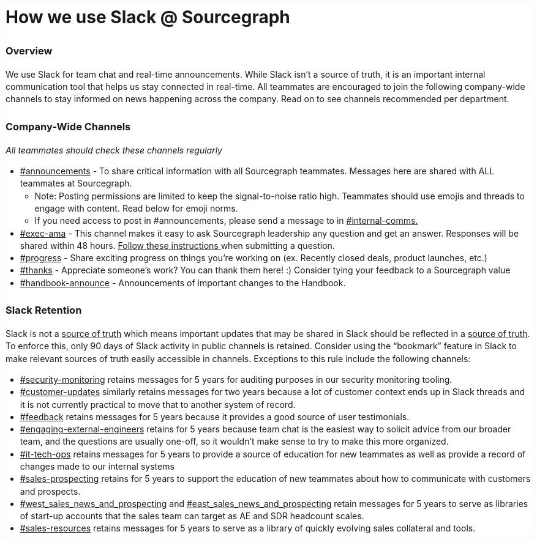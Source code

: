 # How we use Slack @ Sourcegraph


### Overview

We use Slack for team chat and real-time announcements. While Slack isn’t a source of truth, it is an important internal communication tool that helps us stay connected in real-time. All teammates are encouraged to join the following company-wide channels to stay informed on news happening across the company. Read on to see channels recommended per department.


### Company-Wide Channels

_All teammates should check these channels regularly_



* [#announcements](https://sourcegraph.slack.com/archives/general) - To share critical information with all Sourcegraph teammates. Messages here are shared with ALL teammates at Sourcegraph. 
    * Note: Posting permissions are limited to keep the signal-to-noise ratio high. Teammates should use emojis and threads to engage with content. Read below for emoji norms. 
    * If you need access to post in #announcements, please send a message to in [#internal-comms.](https://sourcegraph.slack.com/archives/C02K3HXGZTL)
* [#exec-ama](https://sourcegraph.slack.com/archives/C0379USFD7E) - This channel makes it easy to ask Sourcegraph leadership any question and get an answer. Responses will be shared within 48 hours. [Follow these instructions ](https://github.com/sourcegraph/handbook/edit/main/content/company-info-and-process/communication/team_chat.md#more-on-exec-ama)when submitting a question. 
* [#progress](https://sourcegraph.slack.com/archives/progress) - Share exciting progress on things you’re working on (ex. Recently closed deals, product launches, etc.)
* [#thanks](https://sourcegraph.slack.com/archives/thanks) - Appreciate someone’s work? You can thank them here! :) Consider tying your feedback to a Sourcegraph value
* [#handbook-announce](https://sourcegraph.slack.com/archives/handbook-announce) - Announcements of important changes to the Handbook.


### Slack Retention

Slack is not a [source of truth](https://handbook.sourcegraph.com/company-info-and-process/communication/#sources-of-truth) which means important updates that may be shared in Slack should be reflected in a [source of truth](https://handbook.sourcegraph.com/company-info-and-process/communication/#sources-of-truth). To enforce this, only 90 days of Slack activity in public channels is retained. Consider using the “bookmark” feature in Slack to make relevant sources of truth easily accessible in channels.  Exceptions to this rule include the following channels:



* [#security-monitoring](https://sourcegraph.slack.com/archives/security-monitoring) retains messages for 5 years for auditing purposes in our security monitoring tooling.
* [#customer-updates](https://sourcegraph.slack.com/archives/customer-updates) similarly retains messages for two years because a lot of customer context ends up in Slack threads and it is not currently practical to move that to another system of record.
* [#feedback](https://sourcegraph.slack.com/archives/feedback) retains messages for 5 years because it provides a good source of user testimonials.
* [#engaging-external-engineers](https://sourcegraph.slack.com/archives/engaging-external-engineers) retains for 5 years because team chat is the easiest way to solicit advice from our broader team, and the questions are usually one-off, so it wouldn’t make sense to try to make this more organized.
* [#it-tech-ops](https://sourcegraph.slack.com/archives/it-tech-ops) retains messages for 5 years to provide a source of education for new teammates as well as provide a record of changes made to our internal systems
* [#sales-prospecting](https://sourcegraph.slack.com/archives/sales-prospecting) retains for 5 years to support the education of new teammates about how to communicate with customers and prospects.
* [#west_sales_news_and_prospecting](https://sourcegraph.slack.com/archives/west_sales_news_and_prospecting) and [#east_sales_news_and_prospecting](https://sourcegraph.slack.com/archives/east_sales_news_and_prospecting) retain messages for 5 years to serve as libraries of start-up accounts that the sales team can target as AE and SDR headcount scales.
* [#sales-resources](https://sourcegraph.slack.com/archives/sales-resources) retains messages for 5 years to serve as a library of quickly evolving sales collateral and tools.